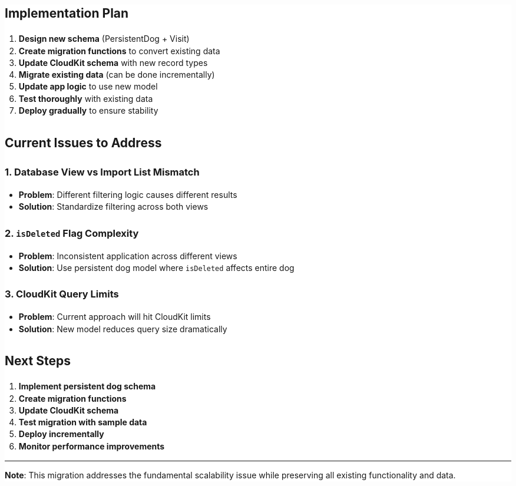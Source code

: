 ## Implementation Plan

1. **Design new schema** (PersistentDog + Visit)
2. **Create migration functions** to convert existing data
3. **Update CloudKit schema** with new record types
4. **Migrate existing data** (can be done incrementally)
5. **Update app logic** to use new model
6. **Test thoroughly** with existing data
7. **Deploy gradually** to ensure stability

## Current Issues to Address

### 1. Database View vs Import List Mismatch
- **Problem**: Different filtering logic causes different results
- **Solution**: Standardize filtering across both views

### 2. `isDeleted` Flag Complexity
- **Problem**: Inconsistent application across different views
- **Solution**: Use persistent dog model where `isDeleted` affects entire dog

### 3. CloudKit Query Limits
- **Problem**: Current approach will hit CloudKit limits
- **Solution**: New model reduces query size dramatically

## Next Steps

1. **Implement persistent dog schema**
2. **Create migration functions**
3. **Update CloudKit schema**
4. **Test migration with sample data**
5. **Deploy incrementally**
6. **Monitor performance improvements**

---

**Note**: This migration addresses the fundamental scalability issue while preserving all existing functionality and data. 